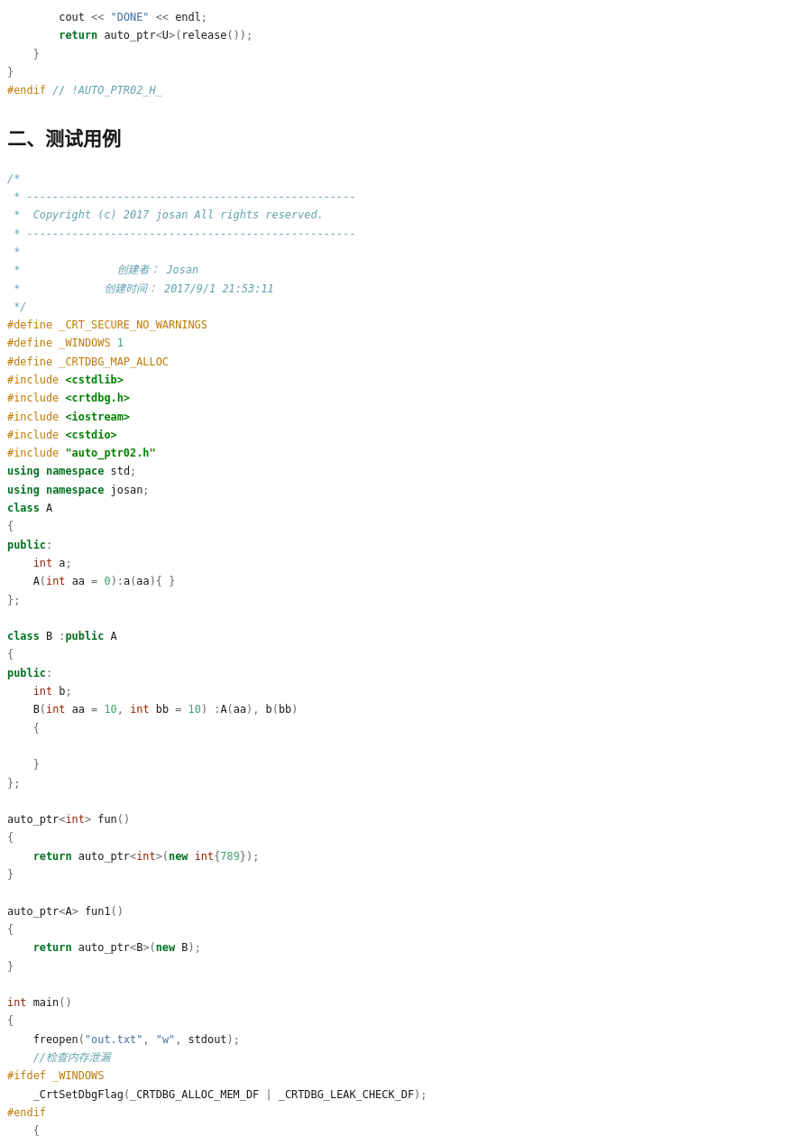 ```C++
		cout << "DONE" << endl;
		return auto_ptr<U>(release());
	}
}
#endif // !AUTO_PTR02_H_
```

## 二、测试用例
```C++
/*
 * ---------------------------------------------------
 *  Copyright (c) 2017 josan All rights reserved.
 * ---------------------------------------------------
 *
 *               创建者： Josan
 *             创建时间： 2017/9/1 21:53:11
 */
#define _CRT_SECURE_NO_WARNINGS
#define _WINDOWS 1
#define _CRTDBG_MAP_ALLOC
#include <cstdlib>
#include <crtdbg.h>
#include <iostream>
#include <cstdio>
#include "auto_ptr02.h"
using namespace std;
using namespace josan;
class A
{
public:
	int a;
	A(int aa = 0):a(aa){ }
};

class B :public A
{
public:
	int b;
	B(int aa = 10, int bb = 10) :A(aa), b(bb)
	{

	}
};

auto_ptr<int> fun()
{
	return auto_ptr<int>(new int{789});
}

auto_ptr<A> fun1()
{
	return auto_ptr<B>(new B);
}

int main()
{
	freopen("out.txt", "w", stdout);
	//检查内存泄漏
#ifdef _WINDOWS
	_CrtSetDbgFlag(_CRTDBG_ALLOC_MEM_DF | _CRTDBG_LEAK_CHECK_DF);
#endif
	{
```